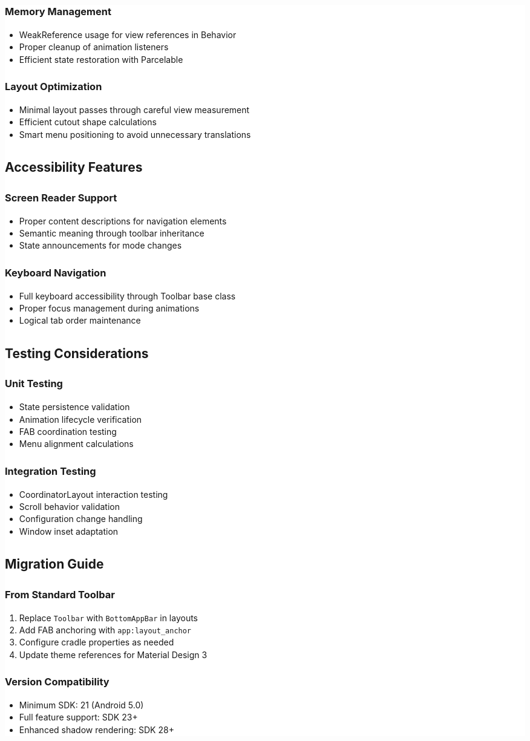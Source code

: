 ### Memory Management
- WeakReference usage for view references in Behavior
- Proper cleanup of animation listeners
- Efficient state restoration with Parcelable

### Layout Optimization
- Minimal layout passes through careful view measurement
- Efficient cutout shape calculations
- Smart menu positioning to avoid unnecessary translations

## Accessibility Features

### Screen Reader Support
- Proper content descriptions for navigation elements
- Semantic meaning through toolbar inheritance
- State announcements for mode changes

### Keyboard Navigation
- Full keyboard accessibility through Toolbar base class
- Proper focus management during animations
- Logical tab order maintenance

## Testing Considerations

### Unit Testing
- State persistence validation
- Animation lifecycle verification
- FAB coordination testing
- Menu alignment calculations

### Integration Testing
- CoordinatorLayout interaction testing
- Scroll behavior validation
- Configuration change handling
- Window inset adaptation

## Migration Guide

### From Standard Toolbar
1. Replace `Toolbar` with `BottomAppBar` in layouts
2. Add FAB anchoring with `app:layout_anchor`
3. Configure cradle properties as needed
4. Update theme references for Material Design 3

### Version Compatibility
- Minimum SDK: 21 (Android 5.0)
- Full feature support: SDK 23+
- Enhanced shadow rendering: SDK 28+
